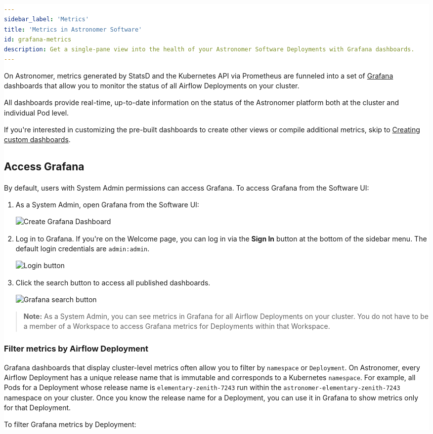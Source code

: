 ```yaml
---
sidebar_label: 'Metrics'
title: 'Metrics in Astronomer Software'
id: grafana-metrics
description: Get a single-pane view into the health of your Astronomer Software Deployments with Grafana dashboards.
---
```


On Astronomer, metrics generated by StatsD and the Kubernetes API via Prometheus are funneled into a set of [Grafana](https://grafana.com/) dashboards that allow you to monitor the status of all Airflow Deployments on your cluster.

All dashboards provide real-time, up-to-date information on the status of the Astronomer platform both at the cluster and individual Pod level.

If you're interested in customizing the pre-built dashboards to create other views or compile additional metrics, skip to [Creating custom dashboards](grafana-metrics.md#create-a-custom-grafana-dashboard).

## Access Grafana

By default, users with System Admin permissions can access Grafana. To access Grafana from the Software UI:

1. As a System Admin, open Grafana from the Software UI:

    ![Create Grafana Dashboard](/img/software/ui-access.png)

2. Log in to Grafana. If you're on the Welcome page, you can log in via the **Sign In** button at the bottom of the sidebar menu. The default login credentials are `admin:admin`.

    ![Login button](/img/software/grafana-signin.png)

3. Click the search button to access all published dashboards.

    ![Grafana search button](/img/software/search-button.png)

> **Note:** As a System Admin, you can see metrics in Grafana for all Airflow Deployments on your cluster. You do not have to be a member of a Workspace to access Grafana metrics for Deployments within that Workspace.

### Filter metrics by Airflow Deployment

Grafana dashboards that display cluster-level metrics often allow you to filter by `namespace` or `Deployment`. On Astronomer, every Airflow Deployment has a unique release name that is immutable and corresponds to a Kubernetes `namespace`. For example, all Pods for a Deployment whose release name is `elementary-zenith-7243` run within the `astronomer-elementary-zenith-7243` namespace on your cluster. Once you know the release name for a Deployment, you can use it in Grafana to show metrics only for that Deployment.

To filter Grafana metrics by Deployment:

